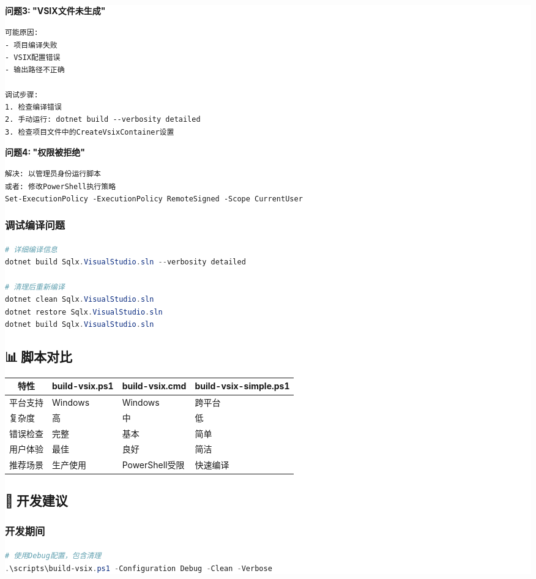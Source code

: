 **问题3: "VSIX文件未生成"**
```
可能原因:
- 项目编译失败
- VSIX配置错误
- 输出路径不正确

调试步骤:
1. 检查编译错误
2. 手动运行: dotnet build --verbosity detailed
3. 检查项目文件中的CreateVsixContainer设置
```

**问题4: "权限被拒绝"**
```
解决: 以管理员身份运行脚本
或者: 修改PowerShell执行策略
Set-ExecutionPolicy -ExecutionPolicy RemoteSigned -Scope CurrentUser
```

### 调试编译问题
```powershell
# 详细编译信息
dotnet build Sqlx.VisualStudio.sln --verbosity detailed

# 清理后重新编译
dotnet clean Sqlx.VisualStudio.sln
dotnet restore Sqlx.VisualStudio.sln
dotnet build Sqlx.VisualStudio.sln
```

## 📊 脚本对比

| 特性 | build-vsix.ps1 | build-vsix.cmd | build-vsix-simple.ps1 |
|------|----------------|----------------|----------------------|
| 平台支持 | Windows | Windows | 跨平台 |
| 复杂度 | 高 | 中 | 低 |
| 错误检查 | 完整 | 基本 | 简单 |
| 用户体验 | 最佳 | 良好 | 简洁 |
| 推荐场景 | 生产使用 | PowerShell受限 | 快速编译 |

## 🎯 开发建议

### 开发期间
```powershell
# 使用Debug配置，包含清理
.\scripts\build-vsix.ps1 -Configuration Debug -Clean -Verbose
```
